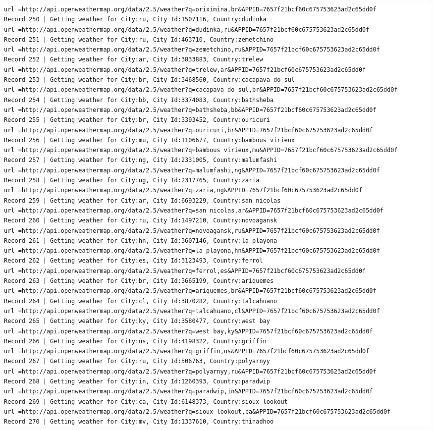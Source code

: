     url =http://api.openweathermap.org/data/2.5/weather?q=oriximina,br&APPID=7657f21bcf60c675753623ad2c65dd0f
    Record 250 | Getting weather for City:ru, City Id:1507116, Country:dudinka
    url =http://api.openweathermap.org/data/2.5/weather?q=dudinka,ru&APPID=7657f21bcf60c675753623ad2c65dd0f
    Record 251 | Getting weather for City:ru, City Id:463710, Country:zemetchino
    url =http://api.openweathermap.org/data/2.5/weather?q=zemetchino,ru&APPID=7657f21bcf60c675753623ad2c65dd0f
    Record 252 | Getting weather for City:ar, City Id:3833883, Country:trelew
    url =http://api.openweathermap.org/data/2.5/weather?q=trelew,ar&APPID=7657f21bcf60c675753623ad2c65dd0f
    Record 253 | Getting weather for City:br, City Id:3468560, Country:cacapava do sul
    url =http://api.openweathermap.org/data/2.5/weather?q=cacapava do sul,br&APPID=7657f21bcf60c675753623ad2c65dd0f
    Record 254 | Getting weather for City:bb, City Id:3374083, Country:bathsheba
    url =http://api.openweathermap.org/data/2.5/weather?q=bathsheba,bb&APPID=7657f21bcf60c675753623ad2c65dd0f
    Record 255 | Getting weather for City:br, City Id:3393452, Country:ouricuri
    url =http://api.openweathermap.org/data/2.5/weather?q=ouricuri,br&APPID=7657f21bcf60c675753623ad2c65dd0f
    Record 256 | Getting weather for City:mu, City Id:1106677, Country:bambous virieux
    url =http://api.openweathermap.org/data/2.5/weather?q=bambous virieux,mu&APPID=7657f21bcf60c675753623ad2c65dd0f
    Record 257 | Getting weather for City:ng, City Id:2331005, Country:malumfashi
    url =http://api.openweathermap.org/data/2.5/weather?q=malumfashi,ng&APPID=7657f21bcf60c675753623ad2c65dd0f
    Record 258 | Getting weather for City:ng, City Id:2317765, Country:zaria
    url =http://api.openweathermap.org/data/2.5/weather?q=zaria,ng&APPID=7657f21bcf60c675753623ad2c65dd0f
    Record 259 | Getting weather for City:ar, City Id:6693229, Country:san nicolas
    url =http://api.openweathermap.org/data/2.5/weather?q=san nicolas,ar&APPID=7657f21bcf60c675753623ad2c65dd0f
    Record 260 | Getting weather for City:ru, City Id:1497210, Country:novoagansk
    url =http://api.openweathermap.org/data/2.5/weather?q=novoagansk,ru&APPID=7657f21bcf60c675753623ad2c65dd0f
    Record 261 | Getting weather for City:hn, City Id:3607146, Country:la playona
    url =http://api.openweathermap.org/data/2.5/weather?q=la playona,hn&APPID=7657f21bcf60c675753623ad2c65dd0f
    Record 262 | Getting weather for City:es, City Id:3123493, Country:ferrol
    url =http://api.openweathermap.org/data/2.5/weather?q=ferrol,es&APPID=7657f21bcf60c675753623ad2c65dd0f
    Record 263 | Getting weather for City:br, City Id:3665199, Country:ariquemes
    url =http://api.openweathermap.org/data/2.5/weather?q=ariquemes,br&APPID=7657f21bcf60c675753623ad2c65dd0f
    Record 264 | Getting weather for City:cl, City Id:3870282, Country:talcahuano
    url =http://api.openweathermap.org/data/2.5/weather?q=talcahuano,cl&APPID=7657f21bcf60c675753623ad2c65dd0f
    Record 265 | Getting weather for City:ky, City Id:3580477, Country:west bay
    url =http://api.openweathermap.org/data/2.5/weather?q=west bay,ky&APPID=7657f21bcf60c675753623ad2c65dd0f
    Record 266 | Getting weather for City:us, City Id:4198322, Country:griffin
    url =http://api.openweathermap.org/data/2.5/weather?q=griffin,us&APPID=7657f21bcf60c675753623ad2c65dd0f
    Record 267 | Getting weather for City:ru, City Id:506763, Country:polyarnyy
    url =http://api.openweathermap.org/data/2.5/weather?q=polyarnyy,ru&APPID=7657f21bcf60c675753623ad2c65dd0f
    Record 268 | Getting weather for City:in, City Id:1260393, Country:paradwip
    url =http://api.openweathermap.org/data/2.5/weather?q=paradwip,in&APPID=7657f21bcf60c675753623ad2c65dd0f
    Record 269 | Getting weather for City:ca, City Id:6148373, Country:sioux lookout
    url =http://api.openweathermap.org/data/2.5/weather?q=sioux lookout,ca&APPID=7657f21bcf60c675753623ad2c65dd0f
    Record 270 | Getting weather for City:mv, City Id:1337610, Country:thinadhoo